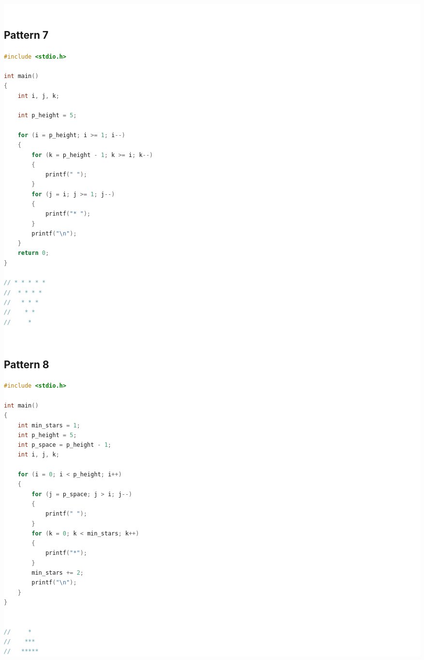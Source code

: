  
## Pattern 7
```c
#include <stdio.h>

int main()
{
    int i, j, k;

    int p_height = 5;

    for (i = p_height; i >= 1; i--)
    {
        for (k = p_height - 1; k >= i; k--)
        {
            printf(" ");
        }
        for (j = i; j >= 1; j--)
        {
            printf("* ");
        }
        printf("\n");
    }
    return 0;
}

// * * * * *
//  * * * *
//   * * *
//    * *
//     *
```
 
## Pattern 8
```c
#include <stdio.h>

int main()
{
    int min_stars = 1;
    int p_height = 5;
    int p_space = p_height - 1;
    int i, j, k;

    for (i = 0; i < p_height; i++)
    {
        for (j = p_space; j > i; j--)
        {
            printf(" ");
        }
        for (k = 0; k < min_stars; k++)
        {
            printf("*");
        }
        min_stars += 2;
        printf("\n");
    }
}


//     *
//    ***
//   *****
```